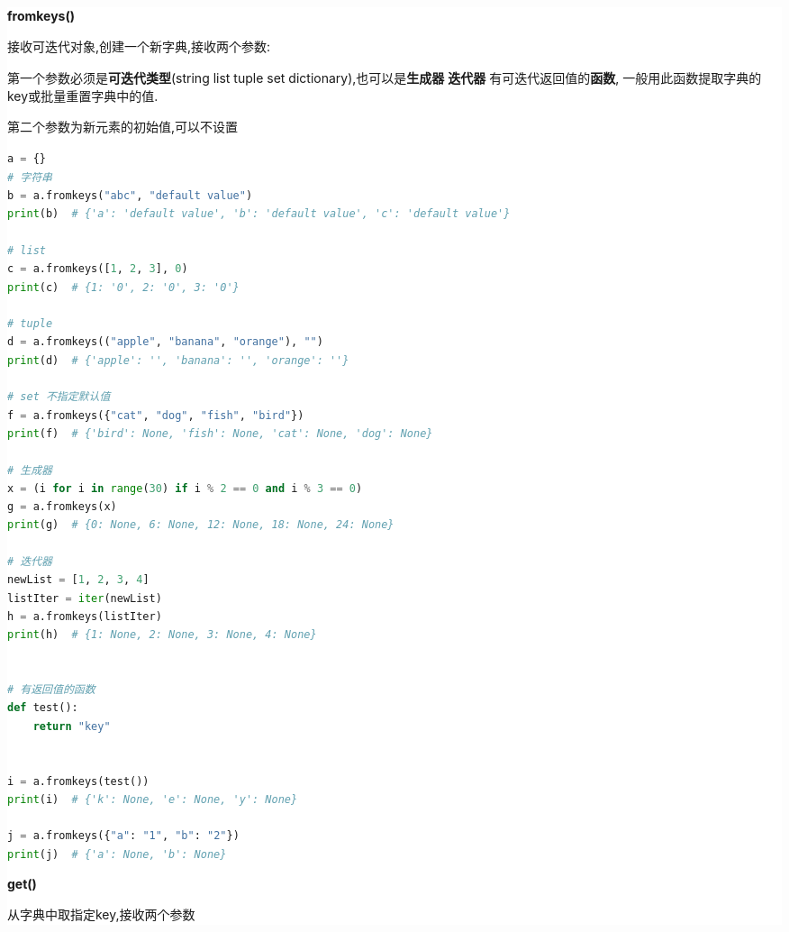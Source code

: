 **fromkeys()**

接收可迭代对象,创建一个新字典,接收两个参数:

第一个参数必须是**可迭代类型**(string list tuple set dictionary),也可以是**生成器** **迭代器**
有可迭代返回值的**函数**, 一般用此函数提取字典的key或批量重置字典中的值.

第二个参数为新元素的初始值,可以不设置

```python
a = {}
# 字符串
b = a.fromkeys("abc", "default value")
print(b)  # {'a': 'default value', 'b': 'default value', 'c': 'default value'}

# list
c = a.fromkeys([1, 2, 3], 0)
print(c)  # {1: '0', 2: '0', 3: '0'}

# tuple
d = a.fromkeys(("apple", "banana", "orange"), "")
print(d)  # {'apple': '', 'banana': '', 'orange': ''}

# set 不指定默认值
f = a.fromkeys({"cat", "dog", "fish", "bird"})
print(f)  # {'bird': None, 'fish': None, 'cat': None, 'dog': None}

# 生成器
x = (i for i in range(30) if i % 2 == 0 and i % 3 == 0)
g = a.fromkeys(x)
print(g)  # {0: None, 6: None, 12: None, 18: None, 24: None}

# 迭代器
newList = [1, 2, 3, 4]
listIter = iter(newList)
h = a.fromkeys(listIter)
print(h)  # {1: None, 2: None, 3: None, 4: None}


# 有返回值的函数
def test():
    return "key"


i = a.fromkeys(test())
print(i)  # {'k': None, 'e': None, 'y': None}

j = a.fromkeys({"a": "1", "b": "2"})
print(j)  # {'a': None, 'b': None}
```

**get()**

从字典中取指定key,接收两个参数
